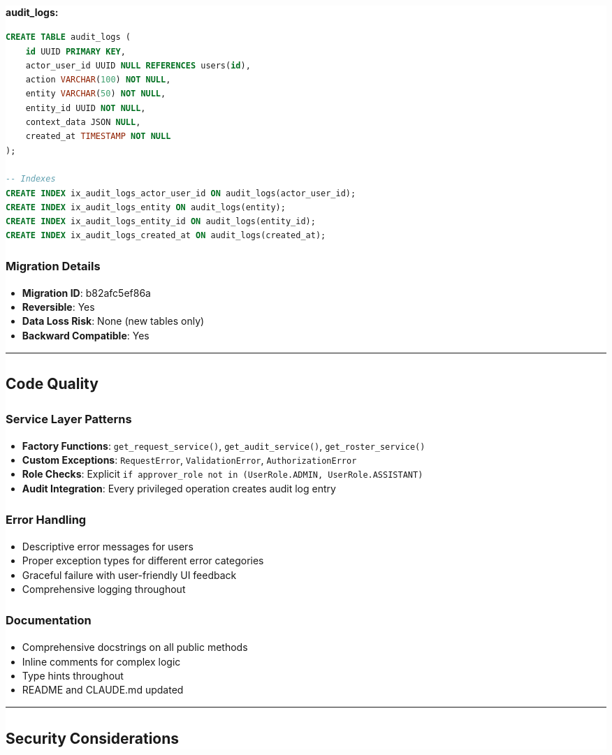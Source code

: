 **audit_logs:**
```sql
CREATE TABLE audit_logs (
    id UUID PRIMARY KEY,
    actor_user_id UUID NULL REFERENCES users(id),
    action VARCHAR(100) NOT NULL,
    entity VARCHAR(50) NOT NULL,
    entity_id UUID NOT NULL,
    context_data JSON NULL,
    created_at TIMESTAMP NOT NULL
);

-- Indexes
CREATE INDEX ix_audit_logs_actor_user_id ON audit_logs(actor_user_id);
CREATE INDEX ix_audit_logs_entity ON audit_logs(entity);
CREATE INDEX ix_audit_logs_entity_id ON audit_logs(entity_id);
CREATE INDEX ix_audit_logs_created_at ON audit_logs(created_at);
```

### Migration Details
- **Migration ID**: b82afc5ef86a
- **Reversible**: Yes
- **Data Loss Risk**: None (new tables only)
- **Backward Compatible**: Yes

---

## Code Quality

### Service Layer Patterns
- **Factory Functions**: `get_request_service()`, `get_audit_service()`, `get_roster_service()`
- **Custom Exceptions**: `RequestError`, `ValidationError`, `AuthorizationError`
- **Role Checks**: Explicit `if approver_role not in (UserRole.ADMIN, UserRole.ASSISTANT)`
- **Audit Integration**: Every privileged operation creates audit log entry

### Error Handling
- Descriptive error messages for users
- Proper exception types for different error categories
- Graceful failure with user-friendly UI feedback
- Comprehensive logging throughout

### Documentation
- Comprehensive docstrings on all public methods
- Inline comments for complex logic
- Type hints throughout
- README and CLAUDE.md updated

---

## Security Considerations

